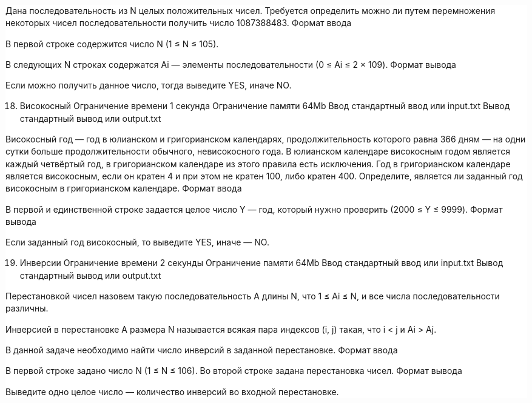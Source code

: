 Дана последовательность из N целых положительных чисел. Требуется определить можно ли путем перемножения некоторых чисел последовательности получить число 1087388483.
Формат ввода

В первой строке содержится число N (1 ≤ N ≤ 105).

В следующих N строках содержатся Ai — элементы последовательности (0 ≤ Ai ≤ 2 × 109).
Формат вывода

Если можно получить данное число, тогда выведите YES, иначе NO. 


18. Високосный
Ограничение времени 	1 секунда
Ограничение памяти 	64Mb
Ввод 	стандартный ввод или input.txt
Вывод 	стандартный вывод или output.txt

Високосный год — год в юлианском и григорианском календарях, продолжительность которого равна 366 дням — на одни сутки больше продолжительности обычного, невисокосного года. В юлианском календаре високосным годом является каждый четвёртый год, в григорианском календаре из этого правила есть исключения. Год в григорианском календаре является високосным, если он кратен 4 и при этом не кратен 100, либо кратен 400. Определите, является ли заданный год високосным в григорианском календаре.
Формат ввода

В первой и единственной строке задается целое число Y — год, который нужно проверить (2000 ≤ Y ≤ 9999).
Формат вывода

Если заданный год високосный, то выведите YES, иначе — NO. 


19. Инверсии
Ограничение времени 	2 секунды
Ограничение памяти 	64Mb
Ввод 	стандартный ввод или input.txt
Вывод 	стандартный вывод или output.txt

Перестановкой чисел назовем такую последовательность А длины N, что 1 ≤ Ai ≤ N, и все числа последовательности различны.

Инверсией в пeрестановке A размера N называется всякая пара индексов (i, j) такая, что i < j и Ai > Aj.

В данной задаче необходимо найти число инверсий в заданной перестановке.
Формат ввода

В первой строке задано число N (1 ≤ N ≤ 106). Во второй строке задана перестановка чисел.
Формат вывода

Выведите одно целое число — количество инверсий во входной перестановке.